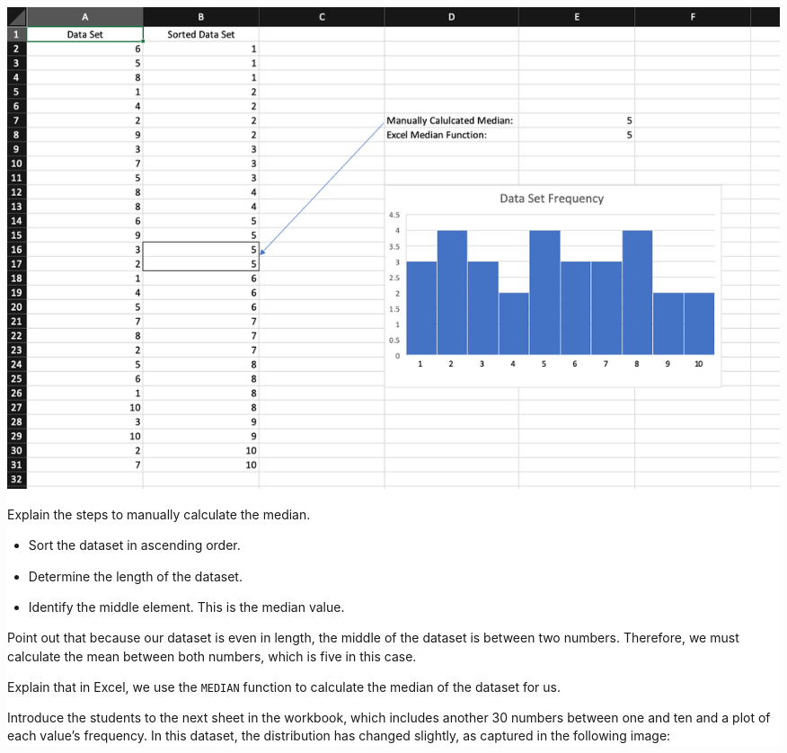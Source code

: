 ![Example of median in Excel](Images/05-MedianExample.png)

Explain the steps to manually calculate the median.

  * Sort the dataset in ascending order.

  * Determine the length of the dataset.

  * Identify the middle element. This is the median value.

Point out that because our dataset is even in length, the middle of the dataset is between two numbers. Therefore, we must calculate the mean between both numbers, which is five in this case.

Explain that in Excel, we use the `MEDIAN` function to calculate the median of the dataset for us.

Introduce the students to the next sheet in the workbook, which includes another 30 numbers between one and ten and a plot of each value’s frequency. In this dataset, the distribution has changed slightly, as captured in the following image:
